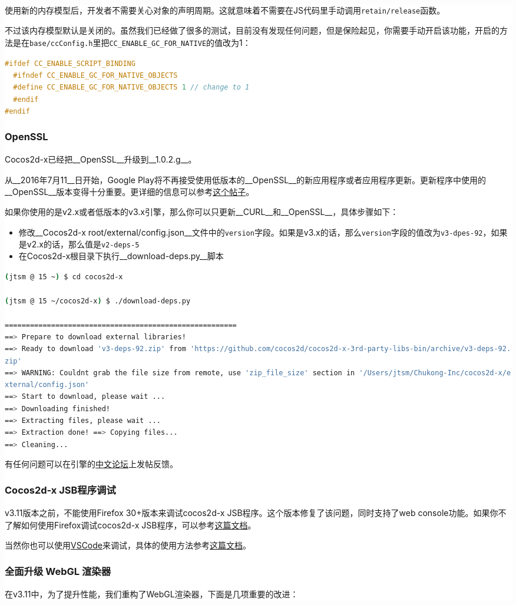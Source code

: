 使用新的内存模型后，开发者不需要关心对象的声明周期。这就意味着不需要在JS代码里手动调用`retain/release`函数。

不过该内存模型默认是关闭的。虽然我们已经做了很多的测试，目前没有发现任何问题，但是保险起见，你需要手动开启该功能，开启的方法是在`base/ccConfig.h`里把`CC_ENABLE_GC_FOR_NATIVE`的值改为1：

```c++
#ifdef CC_ENABLE_SCRIPT_BINDING
  #ifndef CC_ENABLE_GC_FOR_NATIVE_OBJECTS
  #define CC_ENABLE_GC_FOR_NATIVE_OBJECTS 1 // change to 1
  #endif
#endif
```

### OpenSSL
Cocos2d-x已经把__OpenSSL__升级到__1.0.2.g__。

从__2016年7月11__日开始，Google Play将不再接受使用低版本的__OpenSSL__的新应用程序或者应用程序更新。更新程序中使用的__OpenSSL__版本变得十分重要。更详细的信息可以参考[这个帖子](http://discuss.cocos2d-x.org/t/openssl-problem-again/28270)。

如果你使用的是v2.x或者低版本的v3.x引擎，那么你可以只更新__CURL__和__OpenSSL__，具体步骤如下：

* 修改__Cocos2d-x root/external/config.json__文件中的`version`字段。如果是v3.x的话，那么`version`字段的值改为`v3-dpes-92`，如果是v2.x的话，那么值是`v2-deps-5`
* 在Cocos2d-x根目录下执行__download-deps.py__脚本

```sh
(jtsm @ 15 ~) $ cd cocos2d-x

(jtsm @ 15 ~/cocos2d-x) $ ./download-deps.py

=======================================================
==> Prepare to download external libraries!
==> Ready to download 'v3-deps-92.zip' from 'https://github.com/cocos2d/cocos2d-x-3rd-party-libs-bin/archive/v3-deps-92.zip'
==> WARNING: Couldnt grab the file size from remote, use 'zip_file_size' section in '/Users/jtsm/Chukong-Inc/cocos2d-x/external/config.json'
==> Start to download, please wait ...
==> Downloading finished!
==> Extracting files, please wait ...
==> Extraction done! ==> Copying files...
==> Cleaning...
```
有任何问题可以在引擎的[中文论坛](http://forum.cocos.com/)上发帖反馈。

### Cocos2d-x JSB程序调试

v3.11版本之前，不能使用Firefox 30+版本来调试cocos2d-x JSB程序。这个版本修复了该问题，同时支持了web console功能。如果你不了解如何使用Firefox调试cocos2d-x JSB程序，可以参考[这篇文档](http://www.cocos2d-x.org/wiki/Javascript_Remote_Debugging)。

当然你也可以使用[VSCode](https://code.visualstudio.com/)来调试，具体的使用方法参考[这篇文档](http://discuss.cocos2d-x.org/t/use-vscode-to-debug-cocos2d-x-jsb-programs/27588)。

### 全面升级 WebGL 渲染器

在v3.11中，为了提升性能，我们重构了WebGL渲染器，下面是几项重要的改进：
